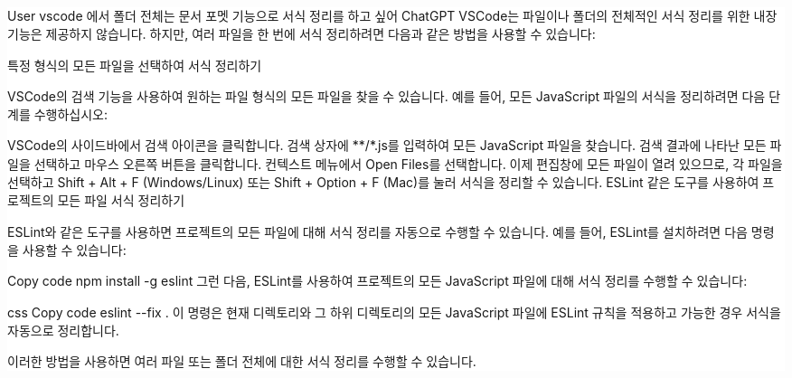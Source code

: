 


User
vscode 에서 폴더 전체는 문서 포멧 기능으로 서식 정리를 하고 싶어
ChatGPT
VSCode는 파일이나 폴더의 전체적인 서식 정리를 위한 내장 기능은 제공하지 않습니다. 하지만, 여러 파일을 한 번에 서식 정리하려면 다음과 같은 방법을 사용할 수 있습니다:

특정 형식의 모든 파일을 선택하여 서식 정리하기

VSCode의 검색 기능을 사용하여 원하는 파일 형식의 모든 파일을 찾을 수 있습니다. 예를 들어, 모든 JavaScript 파일의 서식을 정리하려면 다음 단계를 수행하십시오:

VSCode의 사이드바에서 검색 아이콘을 클릭합니다.
검색 상자에 **/*.js를 입력하여 모든 JavaScript 파일을 찾습니다.
검색 결과에 나타난 모든 파일을 선택하고 마우스 오른쪽 버튼을 클릭합니다.
컨텍스트 메뉴에서 Open Files를 선택합니다.
이제 편집창에 모든 파일이 열려 있으므로, 각 파일을 선택하고 Shift + Alt + F (Windows/Linux) 또는 Shift + Option + F (Mac)를 눌러 서식을 정리할 수 있습니다.
ESLint 같은 도구를 사용하여 프로젝트의 모든 파일 서식 정리하기

ESLint와 같은 도구를 사용하면 프로젝트의 모든 파일에 대해 서식 정리를 자동으로 수행할 수 있습니다. 예를 들어, ESLint를 설치하려면 다음 명령을 사용할 수 있습니다:

Copy code
npm install -g eslint
그런 다음, ESLint를 사용하여 프로젝트의 모든 JavaScript 파일에 대해 서식 정리를 수행할 수 있습니다:

css
Copy code
eslint --fix .
이 명령은 현재 디렉토리와 그 하위 디렉토리의 모든 JavaScript 파일에 ESLint 규칙을 적용하고 가능한 경우 서식을 자동으로 정리합니다.

이러한 방법을 사용하면 여러 파일 또는 폴더 전체에 대한 서식 정리를 수행할 수 있습니다.